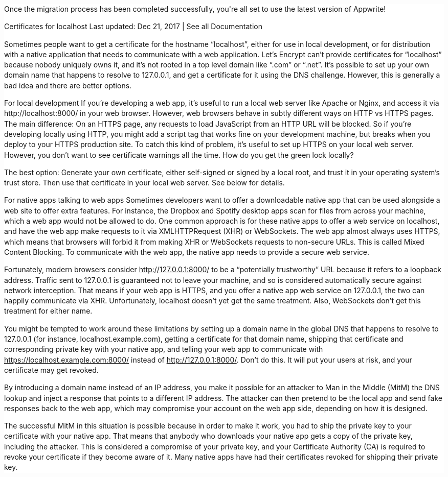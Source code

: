 Once the migration process has been completed successfully, you're all set to use the latest version of Appwrite!

Certificates for localhost
Last updated: Dec 21, 2017 | See all Documentation

Sometimes people want to get a certificate for the hostname “localhost”, either for use in local development, or for distribution with a native application that needs to communicate with a web application. Let’s Encrypt can’t provide certificates for “localhost” because nobody uniquely owns it, and it’s not rooted in a top level domain like “.com” or “.net”. It’s possible to set up your own domain name that happens to resolve to 127.0.0.1, and get a certificate for it using the DNS challenge. However, this is generally a bad idea and there are better options.

For local development
If you’re developing a web app, it’s useful to run a local web server like Apache or Nginx, and access it via http://localhost:8000/ in your web browser. However, web browsers behave in subtly different ways on HTTP vs HTTPS pages. The main difference: On an HTTPS page, any requests to load JavaScript from an HTTP URL will be blocked. So if you’re developing locally using HTTP, you might add a script tag that works fine on your development machine, but breaks when you deploy to your HTTPS production site. To catch this kind of problem, it’s useful to set up HTTPS on your local web server. However, you don’t want to see certificate warnings all the time. How do you get the green lock locally?

The best option: Generate your own certificate, either self-signed or signed by a local root, and trust it in your operating system’s trust store. Then use that certificate in your local web server. See below for details.

For native apps talking to web apps
Sometimes developers want to offer a downloadable native app that can be used alongside a web site to offer extra features. For instance, the Dropbox and Spotify desktop apps scan for files from across your machine, which a web app would not be allowed to do. One common approach is for these native apps to offer a web service on localhost, and have the web app make requests to it via XMLHTTPRequest (XHR) or WebSockets. The web app almost always uses HTTPS, which means that browsers will forbid it from making XHR or WebSockets requests to non-secure URLs. This is called Mixed Content Blocking. To communicate with the web app, the native app needs to provide a secure web service.

Fortunately, modern browsers consider http://127.0.0.1:8000/ to be a “potentially trustworthy” URL because it refers to a loopback address. Traffic sent to 127.0.0.1 is guaranteed not to leave your machine, and so is considered automatically secure against network interception. That means if your web app is HTTPS, and you offer a native app web service on 127.0.0.1, the two can happily communicate via XHR. Unfortunately, localhost doesn’t yet get the same treatment. Also, WebSockets don’t get this treatment for either name.

You might be tempted to work around these limitations by setting up a domain name in the global DNS that happens to resolve to 127.0.0.1 (for instance, localhost.example.com), getting a certificate for that domain name, shipping that certificate and corresponding private key with your native app, and telling your web app to communicate with https://localhost.example.com:8000/ instead of http://127.0.0.1:8000/. Don’t do this. It will put your users at risk, and your certificate may get revoked.

By introducing a domain name instead of an IP address, you make it possible for an attacker to Man in the Middle (MitM) the DNS lookup and inject a response that points to a different IP address. The attacker can then pretend to be the local app and send fake responses back to the web app, which may compromise your account on the web app side, depending on how it is designed.

The successful MitM in this situation is possible because in order to make it work, you had to ship the private key to your certificate with your native app. That means that anybody who downloads your native app gets a copy of the private key, including the attacker. This is considered a compromise of your private key, and your Certificate Authority (CA) is required to revoke your certificate if they become aware of it. Many native apps have had their certificates revoked for shipping their private key.
